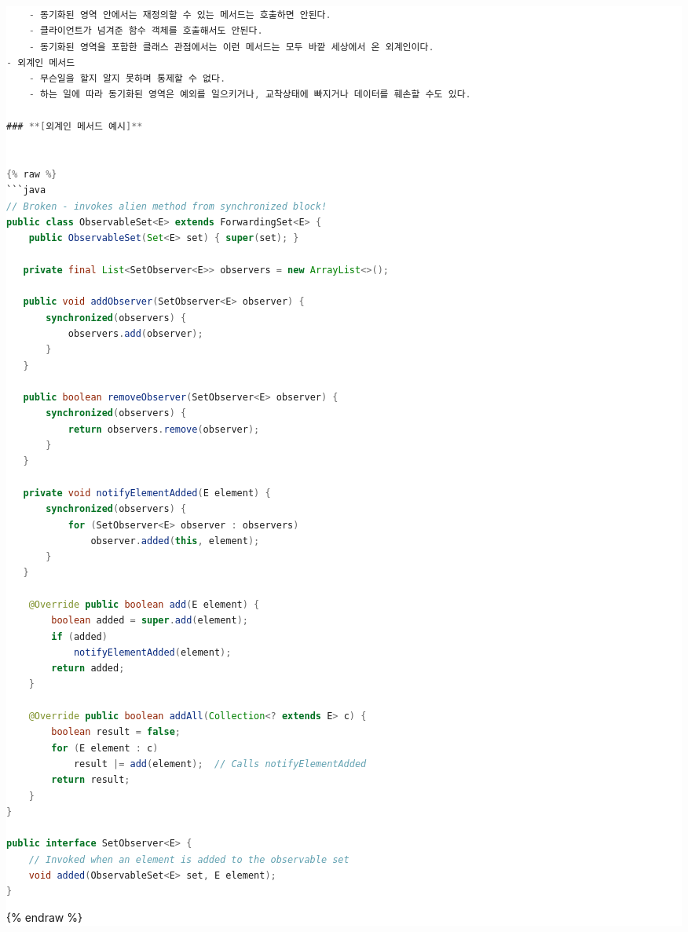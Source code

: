 ```java
	- 동기화된 영역 안에서는 재정의할 수 있는 메서드는 호출하면 안된다.
	- 클라이언트가 넘겨준 함수 객체를 호출해서도 안된다.
	- 동기화된 영역을 포함한 클래스 관점에서는 이런 메서드는 모두 바깥 세상에서 온 외계인이다.
- 외계인 메서드
	- 무슨일을 할지 알지 못하며 통제할 수 없다.
	- 하는 일에 따라 동기화된 영역은 예외를 일으키거나, 교착상태에 빠지거나 데이터를 훼손할 수도 있다.

### **[외계인 메서드 예시]**


{% raw %}
```java
// Broken - invokes alien method from synchronized block!
public class ObservableSet<E> extends ForwardingSet<E> {
    public ObservableSet(Set<E> set) { super(set); }

   private final List<SetObserver<E>> observers = new ArrayList<>();

   public void addObserver(SetObserver<E> observer) {
       synchronized(observers) {
           observers.add(observer);
       }
   }

   public boolean removeObserver(SetObserver<E> observer) {
       synchronized(observers) {
           return observers.remove(observer);
       }
   }

   private void notifyElementAdded(E element) {
       synchronized(observers) {
           for (SetObserver<E> observer : observers)
               observer.added(this, element);
       }
   }

    @Override public boolean add(E element) {
        boolean added = super.add(element);
        if (added)
            notifyElementAdded(element);
        return added;
    }

    @Override public boolean addAll(Collection<? extends E> c) {
        boolean result = false;
        for (E element : c)
            result |= add(element);  // Calls notifyElementAdded
        return result;
    }
}

public interface SetObserver<E> {
    // Invoked when an element is added to the observable set
    void added(ObservableSet<E> set, E element);
}
```
{% endraw %}
